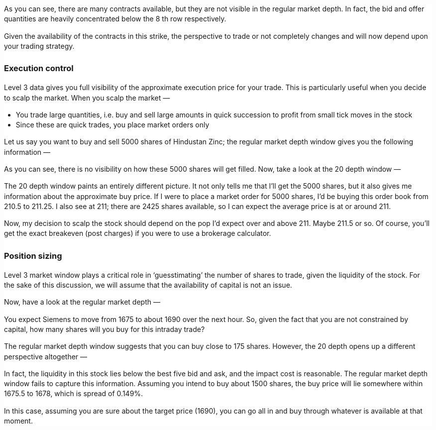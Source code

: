As you can see, there are many contracts available, but they are not visible in the regular market depth. In fact, the bid and offer quantities are heavily concentrated below the 8 th  row respectively.

Given the availability of the contracts in this strike, the perspective to trade or not completely changes and will now depend upon your trading strategy.




### Execution control

Level 3 data gives you full visibility of the approximate execution price for your trade. This is particularly useful when you decide to scalp the market. When you scalp the market —

- You trade large quantities, i.e. buy and sell large amounts in quick succession to profit from small tick moves in the stock
- Since these are quick trades, you place market orders only

Let us say you want to buy and sell 5000 shares of Hindustan Zinc; the regular market depth window gives you the following information —

As you can see, there is no visibility on how these 5000 shares will get filled. Now, take a look at the 20 depth window —

The 20 depth window paints an entirely different picture. It not only tells me that I’ll get the 5000 shares, but it also gives me information about the approximate buy price. If I were to place a market order for 5000 shares, I’d be buying this order book from 210.5 to 211.25. I also see at 211; there are 2425 shares available, so I can expect the average price is at or around 211.

Now, my decision to scalp the stock should depend on the pop I’d expect over and above 211. Maybe 211.5 or so. Of course, you’ll get the exact breakeven (post charges) if you were to use a brokerage calculator.




### Position sizing

Level 3 market window plays a critical role in ‘guesstimating’ the number of shares to trade, given the liquidity of the stock. For the sake of this discussion, we will assume that the availability of capital is not an issue.

Now, have a look at the regular market depth —

You expect Siemens to move from 1675 to about 1690 over the next hour. So, given the fact that you are not constrained by capital, how many shares will you buy for this intraday trade?

The regular market depth window suggests that you can buy close to 175 shares. However, the 20 depth opens up a different perspective altogether —

In fact, the liquidity in this stock lies below the best five bid and ask, and the impact cost is reasonable. The regular market depth window fails to capture this information. Assuming you intend to buy about 1500 shares, the buy price will lie somewhere within 1675.5 to 1678, which is spread of 0.149%.

In this case, assuming you are sure about the target price (1690), you can go all in and buy through whatever is available at that moment.


